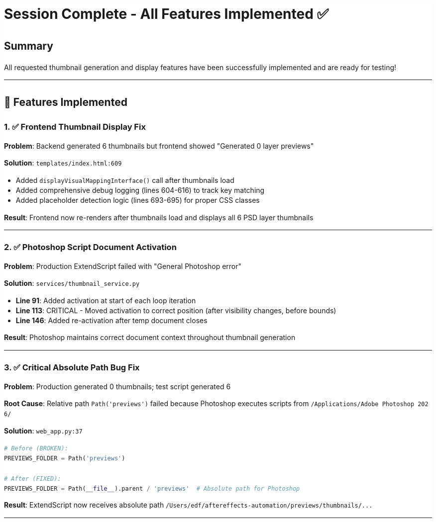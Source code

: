 # Session Complete - All Features Implemented ✅

## Summary

All requested thumbnail generation and display features have been successfully implemented and are ready for testing!

---

## 🎯 Features Implemented

### 1. ✅ Frontend Thumbnail Display Fix
**Problem**: Backend generated 6 thumbnails but frontend showed "Generated 0 layer previews"

**Solution**: `templates/index.html:609`
- Added `displayVisualMappingInterface()` call after thumbnails load
- Added comprehensive debug logging (lines 604-616) to track key matching
- Added placeholder detection logic (lines 693-695) for proper CSS classes

**Result**: Frontend now re-renders after thumbnails load and displays all 6 PSD layer thumbnails

---

### 2. ✅ Photoshop Script Document Activation
**Problem**: Production ExtendScript failed with "General Photoshop error"

**Solution**: `services/thumbnail_service.py`
- **Line 91**: Added activation at start of each loop iteration
- **Line 113**: CRITICAL - Moved activation to correct position (after visibility changes, before bounds)
- **Line 146**: Added re-activation after temp document closes

**Result**: Photoshop maintains correct document context throughout thumbnail generation

---

### 3. ✅ Critical Absolute Path Bug Fix
**Problem**: Production generated 0 thumbnails; test script generated 6

**Root Cause**: Relative path `Path('previews')` failed because Photoshop executes scripts from `/Applications/Adobe Photoshop 2026/`

**Solution**: `web_app.py:37`
```python
# Before (BROKEN):
PREVIEWS_FOLDER = Path('previews')

# After (FIXED):
PREVIEWS_FOLDER = Path(__file__).parent / 'previews'  # Absolute path for Photoshop
```

**Result**: ExtendScript now receives absolute path `/Users/edf/aftereffects-automation/previews/thumbnails/...`

---